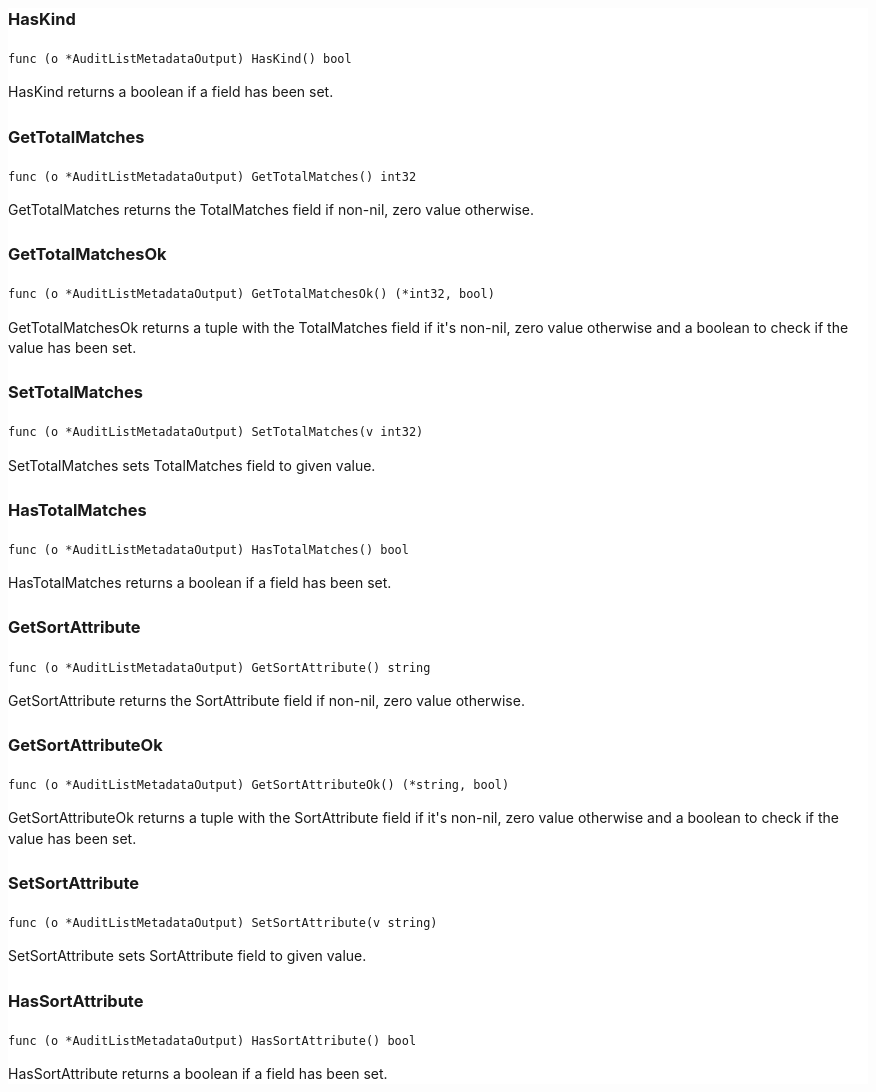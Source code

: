 ### HasKind

`func (o *AuditListMetadataOutput) HasKind() bool`

HasKind returns a boolean if a field has been set.

### GetTotalMatches

`func (o *AuditListMetadataOutput) GetTotalMatches() int32`

GetTotalMatches returns the TotalMatches field if non-nil, zero value otherwise.

### GetTotalMatchesOk

`func (o *AuditListMetadataOutput) GetTotalMatchesOk() (*int32, bool)`

GetTotalMatchesOk returns a tuple with the TotalMatches field if it's non-nil, zero value otherwise
and a boolean to check if the value has been set.

### SetTotalMatches

`func (o *AuditListMetadataOutput) SetTotalMatches(v int32)`

SetTotalMatches sets TotalMatches field to given value.

### HasTotalMatches

`func (o *AuditListMetadataOutput) HasTotalMatches() bool`

HasTotalMatches returns a boolean if a field has been set.

### GetSortAttribute

`func (o *AuditListMetadataOutput) GetSortAttribute() string`

GetSortAttribute returns the SortAttribute field if non-nil, zero value otherwise.

### GetSortAttributeOk

`func (o *AuditListMetadataOutput) GetSortAttributeOk() (*string, bool)`

GetSortAttributeOk returns a tuple with the SortAttribute field if it's non-nil, zero value otherwise
and a boolean to check if the value has been set.

### SetSortAttribute

`func (o *AuditListMetadataOutput) SetSortAttribute(v string)`

SetSortAttribute sets SortAttribute field to given value.

### HasSortAttribute

`func (o *AuditListMetadataOutput) HasSortAttribute() bool`

HasSortAttribute returns a boolean if a field has been set.
